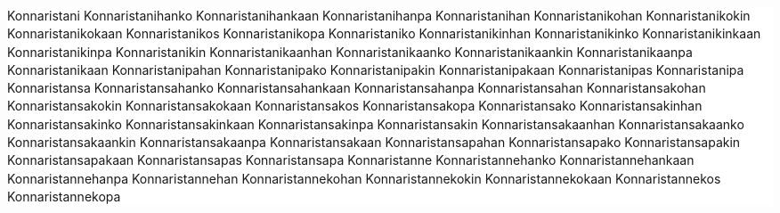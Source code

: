 Konnaristani
Konnaristanihanko
Konnaristanihankaan
Konnaristanihanpa
Konnaristanihan
Konnaristanikohan
Konnaristanikokin
Konnaristanikokaan
Konnaristanikos
Konnaristanikopa
Konnaristaniko
Konnaristanikinhan
Konnaristanikinko
Konnaristanikinkaan
Konnaristanikinpa
Konnaristanikin
Konnaristanikaanhan
Konnaristanikaanko
Konnaristanikaankin
Konnaristanikaanpa
Konnaristanikaan
Konnaristanipahan
Konnaristanipako
Konnaristanipakin
Konnaristanipakaan
Konnaristanipas
Konnaristanipa
Konnaristansa
Konnaristansahanko
Konnaristansahankaan
Konnaristansahanpa
Konnaristansahan
Konnaristansakohan
Konnaristansakokin
Konnaristansakokaan
Konnaristansakos
Konnaristansakopa
Konnaristansako
Konnaristansakinhan
Konnaristansakinko
Konnaristansakinkaan
Konnaristansakinpa
Konnaristansakin
Konnaristansakaanhan
Konnaristansakaanko
Konnaristansakaankin
Konnaristansakaanpa
Konnaristansakaan
Konnaristansapahan
Konnaristansapako
Konnaristansapakin
Konnaristansapakaan
Konnaristansapas
Konnaristansapa
Konnaristanne
Konnaristannehanko
Konnaristannehankaan
Konnaristannehanpa
Konnaristannehan
Konnaristannekohan
Konnaristannekokin
Konnaristannekokaan
Konnaristannekos
Konnaristannekopa